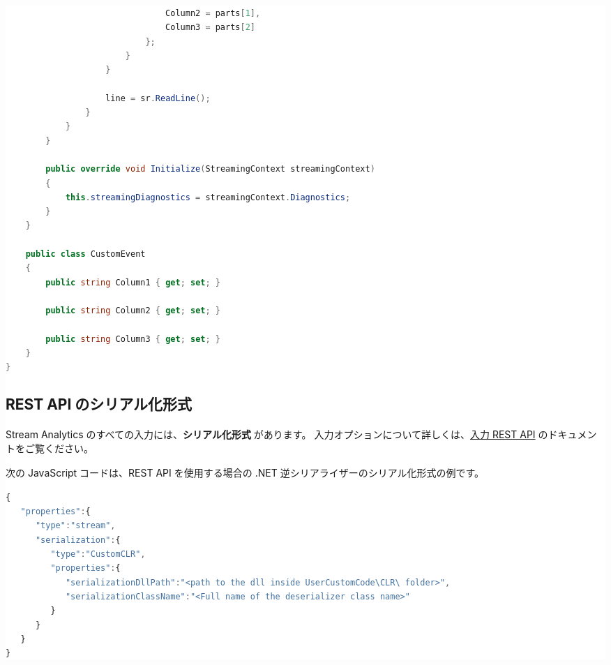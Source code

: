 ```csharp
                                Column2 = parts[1],
                                Column3 = parts[2]
                            };
                        }
                    }

                    line = sr.ReadLine();
                }
            }
        }

        public override void Initialize(StreamingContext streamingContext)
        {
            this.streamingDiagnostics = streamingContext.Diagnostics;
        }
    }

    public class CustomEvent
    {
        public string Column1 { get; set; }

        public string Column2 { get; set; }

        public string Column3 { get; set; }
    }
}

```

## <a name="serialization-format-for-rest-apis"></a>REST API のシリアル化形式

Stream Analytics のすべての入力には、**シリアル化形式** があります。 入力オプションについて詳しくは、[入力 REST API](/rest/api/streamanalytics/2016-03-01/inputs) のドキュメントをご覧ください。

次の JavaScript コードは、REST API を使用する場合の .NET 逆シリアライザーのシリアル化形式の例です。

```javascript
{    
   "properties":{    
      "type":"stream",  
      "serialization":{    
         "type":"CustomCLR",  
         "properties":{    
            "serializationDllPath":"<path to the dll inside UserCustomCode\CLR\ folder>", 
            "serializationClassName":"<Full name of the deserializer class name>" 
         }  
      }
   }  
}  
```
